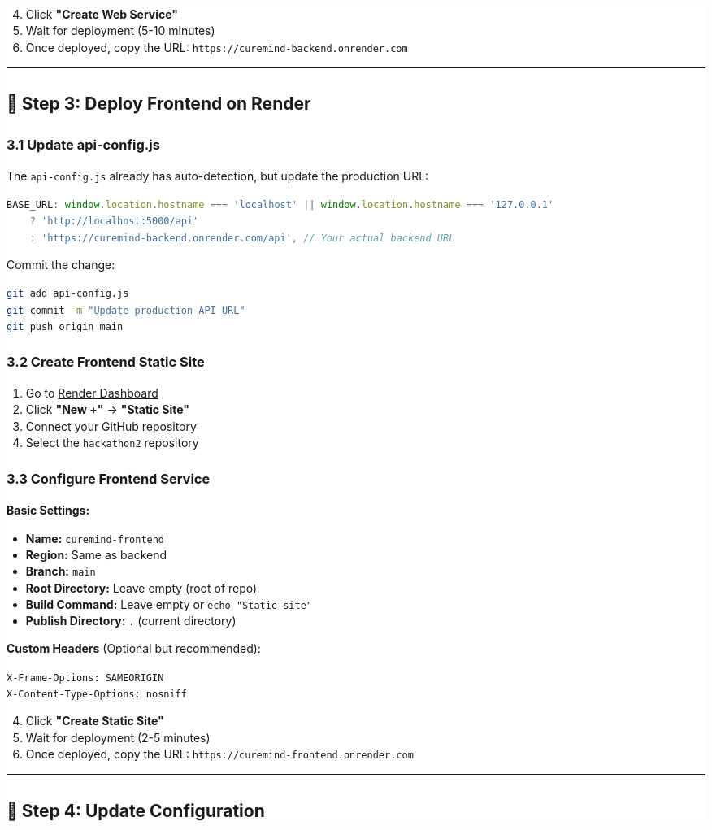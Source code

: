 4. Click **"Create Web Service"**
5. Wait for deployment (5-10 minutes)
6. Once deployed, copy the URL: `https://curemind-backend.onrender.com`

---

## 🎨 Step 3: Deploy Frontend on Render

### 3.1 Update api-config.js

The `api-config.js` already has auto-detection, but update the production URL:

```javascript
BASE_URL: window.location.hostname === 'localhost' || window.location.hostname === '127.0.0.1'
    ? 'http://localhost:5000/api'
    : 'https://curemind-backend.onrender.com/api', // Your actual backend URL
```

Commit the change:
```bash
git add api-config.js
git commit -m "Update production API URL"
git push origin main
```

### 3.2 Create Frontend Static Site

1. Go to [Render Dashboard](https://dashboard.render.com/)
2. Click **"New +"** → **"Static Site"**
3. Connect your GitHub repository
4. Select the `hackathon2` repository

### 3.3 Configure Frontend Service

**Basic Settings:**
- **Name:** `curemind-frontend`
- **Region:** Same as backend
- **Branch:** `main`
- **Root Directory:** Leave empty (root of repo)
- **Build Command:** Leave empty or `echo "Static site"`
- **Publish Directory:** `.` (current directory)

**Custom Headers** (Optional but recommended):
```
X-Frame-Options: SAMEORIGIN
X-Content-Type-Options: nosniff
```

4. Click **"Create Static Site"**
5. Wait for deployment (2-5 minutes)
6. Once deployed, copy the URL: `https://curemind-frontend.onrender.com`

---

## 🔧 Step 4: Update Configuration
